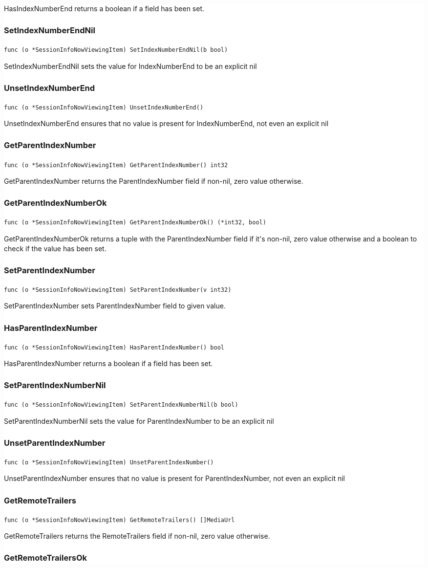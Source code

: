 HasIndexNumberEnd returns a boolean if a field has been set.

### SetIndexNumberEndNil

`func (o *SessionInfoNowViewingItem) SetIndexNumberEndNil(b bool)`

 SetIndexNumberEndNil sets the value for IndexNumberEnd to be an explicit nil

### UnsetIndexNumberEnd
`func (o *SessionInfoNowViewingItem) UnsetIndexNumberEnd()`

UnsetIndexNumberEnd ensures that no value is present for IndexNumberEnd, not even an explicit nil
### GetParentIndexNumber

`func (o *SessionInfoNowViewingItem) GetParentIndexNumber() int32`

GetParentIndexNumber returns the ParentIndexNumber field if non-nil, zero value otherwise.

### GetParentIndexNumberOk

`func (o *SessionInfoNowViewingItem) GetParentIndexNumberOk() (*int32, bool)`

GetParentIndexNumberOk returns a tuple with the ParentIndexNumber field if it's non-nil, zero value otherwise
and a boolean to check if the value has been set.

### SetParentIndexNumber

`func (o *SessionInfoNowViewingItem) SetParentIndexNumber(v int32)`

SetParentIndexNumber sets ParentIndexNumber field to given value.

### HasParentIndexNumber

`func (o *SessionInfoNowViewingItem) HasParentIndexNumber() bool`

HasParentIndexNumber returns a boolean if a field has been set.

### SetParentIndexNumberNil

`func (o *SessionInfoNowViewingItem) SetParentIndexNumberNil(b bool)`

 SetParentIndexNumberNil sets the value for ParentIndexNumber to be an explicit nil

### UnsetParentIndexNumber
`func (o *SessionInfoNowViewingItem) UnsetParentIndexNumber()`

UnsetParentIndexNumber ensures that no value is present for ParentIndexNumber, not even an explicit nil
### GetRemoteTrailers

`func (o *SessionInfoNowViewingItem) GetRemoteTrailers() []MediaUrl`

GetRemoteTrailers returns the RemoteTrailers field if non-nil, zero value otherwise.

### GetRemoteTrailersOk
